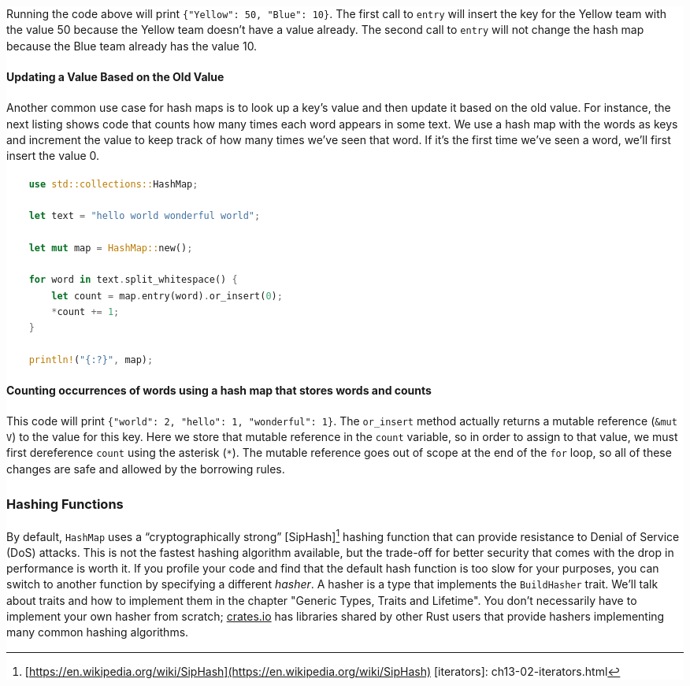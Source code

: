 Running the code above will print `{"Yellow": 50, "Blue": 10}`. The
first call to `entry` will insert the key for the Yellow team with the value
50 because the Yellow team doesn’t have a value already. The second call to
`entry` will not change the hash map because the Blue team already has the
value 10.

#### Updating a Value Based on the Old Value

Another common use case for hash maps is to look up a key’s value and then
update it based on the old value. For instance, the next listing shows code that
counts how many times each word appears in some text. We use a hash map with
the words as keys and increment the value to keep track of how many times we’ve
seen that word. If it’s the first time we’ve seen a word, we’ll first insert
the value 0.

```rust
    use std::collections::HashMap;

    let text = "hello world wonderful world";

    let mut map = HashMap::new();

    for word in text.split_whitespace() {
        let count = map.entry(word).or_insert(0);
        *count += 1;
    }

    println!("{:?}", map);
```

#### Counting occurrences of words using a hash map that stores words and counts

This code will print `{"world": 2, "hello": 1, "wonderful": 1}`. The
`or_insert` method actually returns a mutable reference (`&mut V`) to the value
for this key. Here we store that mutable reference in the `count` variable, so
in order to assign to that value, we must first dereference `count` using the
asterisk (`*`). The mutable reference goes out of scope at the end of the `for`
loop, so all of these changes are safe and allowed by the borrowing rules.

### Hashing Functions

By default, `HashMap` uses a “cryptographically strong” [SipHash][^siphash] hashing
function that can provide resistance to Denial of Service (DoS) attacks. This
is not the fastest hashing algorithm available, but the trade-off for better
security that comes with the drop in performance is worth it. If you profile
your code and find that the default hash function is too slow for your
purposes, you can switch to another function by specifying a different
*hasher*. A hasher is a type that implements the `BuildHasher` trait. We’ll
talk about traits and how to implement them in the chapter "Generic Types, Traits and Lifetime". You don’t
necessarily have to implement your own hasher from scratch;
[crates.io](https://crates.io/) has libraries shared by other Rust users that
provide hashers implementing many common hashing algorithms.


[^siphash]: [https://en.wikipedia.org/wiki/SipHash](https://en.wikipedia.org/wiki/SipHash)
[iterators]: ch13-02-iterators.html